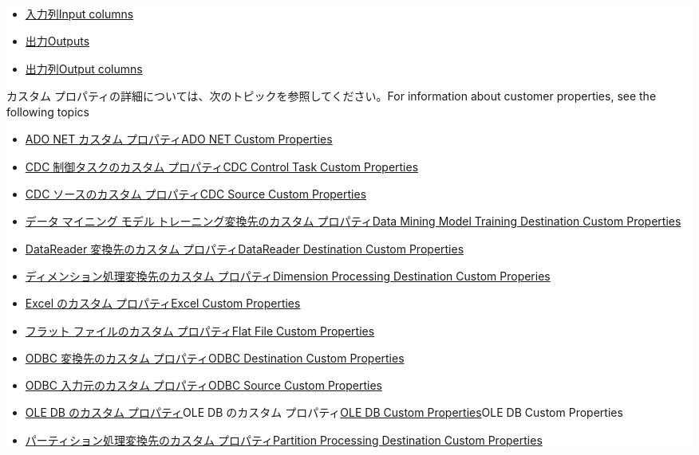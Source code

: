 -   [<span data-ttu-id="3f424-108">入力列</span><span class="sxs-lookup"><span data-stu-id="3f424-108">Input columns</span></span>](#inputcolumns)  
  
-   [<span data-ttu-id="3f424-109">出力</span><span class="sxs-lookup"><span data-stu-id="3f424-109">Outputs</span></span>](#outputs)  
  
-   [<span data-ttu-id="3f424-110">出力列</span><span class="sxs-lookup"><span data-stu-id="3f424-110">Output columns</span></span>](#outputcolumns)  
  
 <span data-ttu-id="3f424-111">カスタム プロパティの詳細については、次のトピックを参照してください。</span><span class="sxs-lookup"><span data-stu-id="3f424-111">For information about customer properties, see the following topics</span></span>  
  
-   [<span data-ttu-id="3f424-112">ADO NET カスタム プロパティ</span><span class="sxs-lookup"><span data-stu-id="3f424-112">ADO NET Custom Properties</span></span>](data-flow/ado-net-custom-properties.md)  
  
-   [<span data-ttu-id="3f424-113">CDC 制御タスクのカスタム プロパティ</span><span class="sxs-lookup"><span data-stu-id="3f424-113">CDC Control Task Custom Properties</span></span>](control-flow/cdc-control-task-custom-properties.md)  
  
-   [<span data-ttu-id="3f424-114">CDC ソースのカスタム プロパティ</span><span class="sxs-lookup"><span data-stu-id="3f424-114">CDC Source Custom Properties</span></span>](data-flow/cdc-source-custom-properties.md)  
  
-   [<span data-ttu-id="3f424-115">データ マイニング モデル トレーニング変換先のカスタム プロパティ</span><span class="sxs-lookup"><span data-stu-id="3f424-115">Data Mining Model Training Destination Custom Properties</span></span>](data-flow/data-mining-model-training-destination-custom-properties.md)  
  
-   [<span data-ttu-id="3f424-116">DataReader 変換先のカスタム プロパティ</span><span class="sxs-lookup"><span data-stu-id="3f424-116">DataReader Destination Custom Properties</span></span>](data-flow/datareader-destination-custom-properties.md)  
  
-   [<span data-ttu-id="3f424-117">ディメンション処理変換先のカスタム プロパティ</span><span class="sxs-lookup"><span data-stu-id="3f424-117">Dimension Processing Destination Custom Properies</span></span>](data-flow/dimension-processing-destination-custom-properies.md)  
  
-   [<span data-ttu-id="3f424-118">Excel のカスタム プロパティ</span><span class="sxs-lookup"><span data-stu-id="3f424-118">Excel Custom Properties</span></span>](data-flow/excel-custom-properties.md)  
  
-   [<span data-ttu-id="3f424-119">フラット ファイルのカスタム プロパティ</span><span class="sxs-lookup"><span data-stu-id="3f424-119">Flat File Custom Properties</span></span>](data-flow/flat-file-custom-properties.md)  
  
-   [<span data-ttu-id="3f424-120">ODBC 変換先のカスタム プロパティ</span><span class="sxs-lookup"><span data-stu-id="3f424-120">ODBC Destination Custom Properties</span></span>](data-flow/odbc-destination-custom-properties.md)  
  
-   [<span data-ttu-id="3f424-121">ODBC 入力元のカスタム プロパティ</span><span class="sxs-lookup"><span data-stu-id="3f424-121">ODBC Source Custom Properties</span></span>](data-flow/odbc-source-custom-properties.md)  
  
-   <span data-ttu-id="3f424-122">[OLE DB のカスタム プロパティ](data-flow/ole-db-custom-properties.md)OLE DB のカスタム プロパティ</span><span class="sxs-lookup"><span data-stu-id="3f424-122">[OLE DB Custom Properties](data-flow/ole-db-custom-properties.md)OLE DB Custom Properties</span></span>  
  
-   [<span data-ttu-id="3f424-123">パーティション処理変換先のカスタム プロパティ</span><span class="sxs-lookup"><span data-stu-id="3f424-123">Partition Processing Destination Custom Properties</span></span>](data-flow/partition-processing-destination-custom-properties.md)  
  